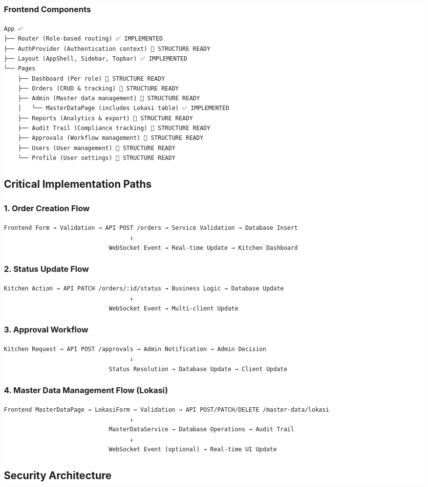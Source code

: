 ### Frontend Components
```
App ✅
├── Router (Role-based routing) ✅ IMPLEMENTED
├── AuthProvider (Authentication context) 📁 STRUCTURE READY
├── Layout (AppShell, Sidebar, Topbar) ✅ IMPLEMENTED
└── Pages
    ├── Dashboard (Per role) 📁 STRUCTURE READY
    ├── Orders (CRUD & tracking) 📁 STRUCTURE READY
    ├── Admin (Master data management) 📁 STRUCTURE READY
    │   └── MasterDataPage (includes Lokasi table) ✅ IMPLEMENTED
    ├── Reports (Analytics & export) 📁 STRUCTURE READY
    ├── Audit Trail (Compliance tracking) 📁 STRUCTURE READY
    ├── Approvals (Workflow management) 📁 STRUCTURE READY
    ├── Users (User management) 📁 STRUCTURE READY
    └── Profile (User settings) 📁 STRUCTURE READY
```

## Critical Implementation Paths

### 1. Order Creation Flow
```
Frontend Form → Validation → API POST /orders → Service Validation → Database Insert
                                    ↓
                              WebSocket Event → Real-time Update → Kitchen Dashboard
```

### 2. Status Update Flow
```
Kitchen Action → API PATCH /orders/:id/status → Business Logic → Database Update
                                    ↓
                              WebSocket Event → Multi-client Update
```

### 3. Approval Workflow
```
Kitchen Request → API POST /approvals → Admin Notification → Admin Decision
                                    ↓
                              Status Resolution → Database Update → Client Update
```

### 4. Master Data Management Flow (Lokasi)
```
Frontend MasterDataPage → LokasiForm → Validation → API POST/PATCH/DELETE /master-data/lokasi
                                    ↓
                              MasterDataService → Database Operations → Audit Trail
                                    ↓
                              WebSocket Event (optional) → Real-time UI Update
```

## Security Architecture

